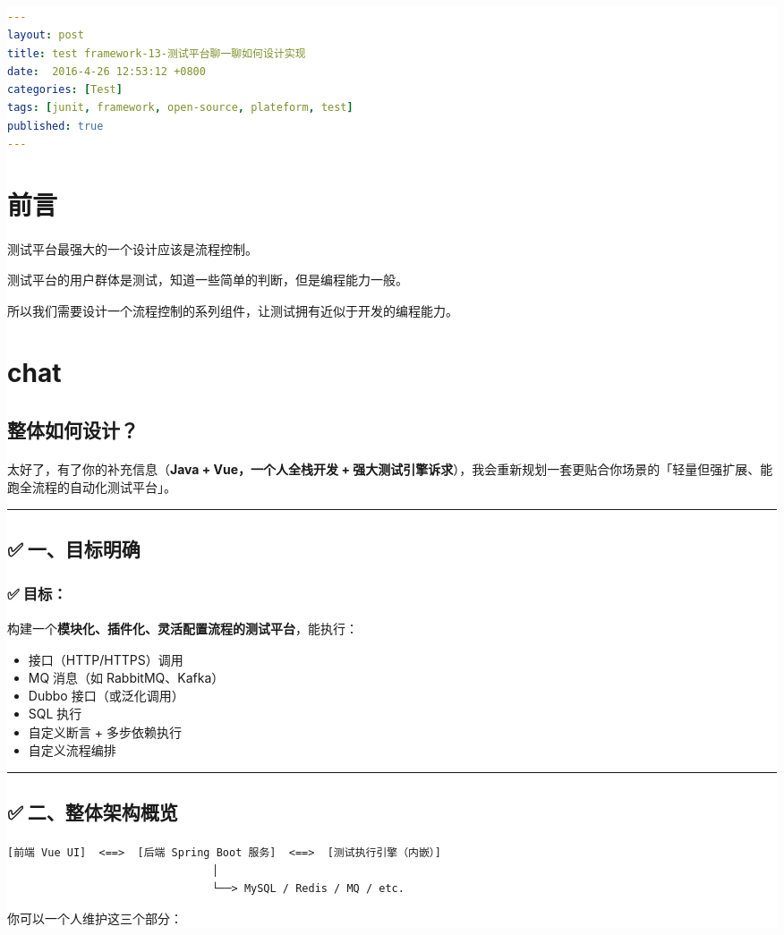 ```yaml
---
layout: post
title: test framework-13-测试平台聊一聊如何设计实现
date:  2016-4-26 12:53:12 +0800
categories: [Test]
tags: [junit, framework, open-source, plateform, test]
published: true
---
```


# 前言

测试平台最强大的一个设计应该是流程控制。

测试平台的用户群体是测试，知道一些简单的判断，但是编程能力一般。

所以我们需要设计一个流程控制的系列组件，让测试拥有近似于开发的编程能力。

# chat

## 整体如何设计？

太好了，有了你的补充信息（**Java + Vue，一个人全栈开发 + 强大测试引擎诉求**），我会重新规划一套更贴合你场景的「轻量但强扩展、能跑全流程的自动化测试平台」。

---

## ✅ 一、目标明确

### ✅ 目标：

构建一个**模块化、插件化、灵活配置流程的测试平台**，能执行：

* 接口（HTTP/HTTPS）调用
* MQ 消息（如 RabbitMQ、Kafka）
* Dubbo 接口（或泛化调用）
* SQL 执行
* 自定义断言 + 多步依赖执行
* 自定义流程编排

---

## ✅ 二、整体架构概览

```text
[前端 Vue UI]  <==>  [后端 Spring Boot 服务]  <==>  [测试执行引擎（内嵌）]
                                │
                                └──> MySQL / Redis / MQ / etc.
```

你可以一个人维护这三个部分：
